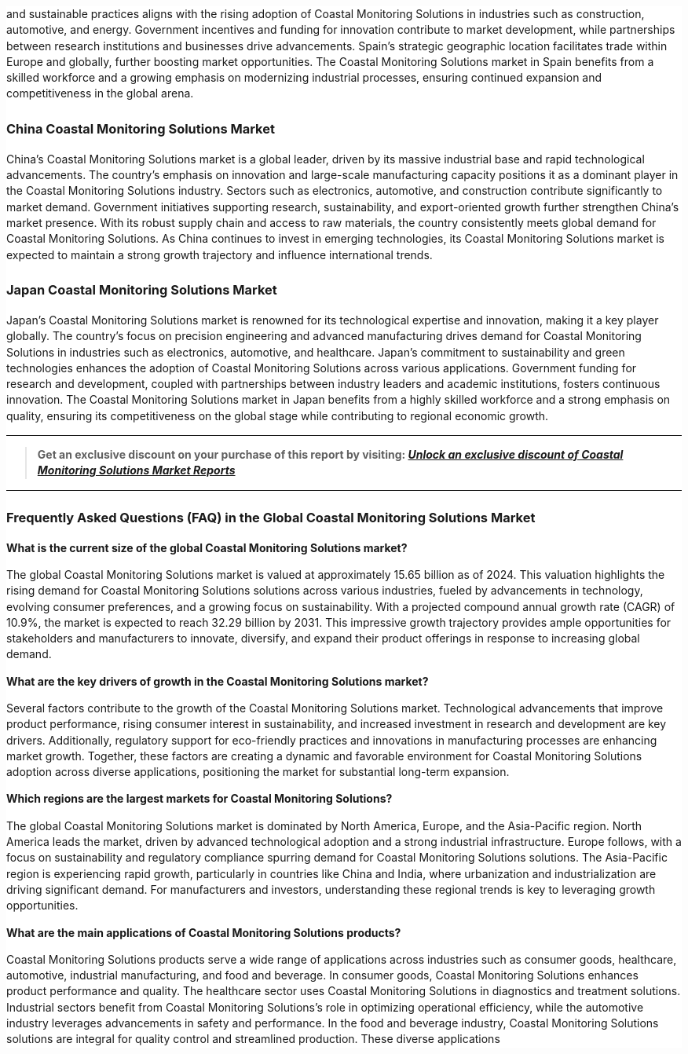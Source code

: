 and sustainable practices aligns with the rising adoption of Coastal Monitoring Solutions in industries such as construction, automotive, and energy. Government incentives and funding for innovation contribute to market development, while partnerships between research institutions and businesses drive advancements. Spain&rsquo;s strategic geographic location facilitates trade within Europe and globally, further boosting market opportunities. The Coastal Monitoring Solutions market in Spain benefits from a skilled workforce and a growing emphasis on modernizing industrial processes, ensuring continued expansion and competitiveness in the global arena.</p><h3>China Coastal Monitoring Solutions Market</h3><p>China&rsquo;s Coastal Monitoring Solutions market is a global leader, driven by its massive industrial base and rapid technological advancements. The country&rsquo;s emphasis on innovation and large-scale manufacturing capacity positions it as a dominant player in the Coastal Monitoring Solutions industry. Sectors such as electronics, automotive, and construction contribute significantly to market demand. Government initiatives supporting research, sustainability, and export-oriented growth further strengthen China&rsquo;s market presence. With its robust supply chain and access to raw materials, the country consistently meets global demand for Coastal Monitoring Solutions. As China continues to invest in emerging technologies, its Coastal Monitoring Solutions market is expected to maintain a strong growth trajectory and influence international trends.</p><h3>Japan Coastal Monitoring Solutions Market</h3><p>Japan&rsquo;s Coastal Monitoring Solutions market is renowned for its technological expertise and innovation, making it a key player globally. The country&rsquo;s focus on precision engineering and advanced manufacturing drives demand for Coastal Monitoring Solutions in industries such as electronics, automotive, and healthcare. Japan&rsquo;s commitment to sustainability and green technologies enhances the adoption of Coastal Monitoring Solutions across various applications. Government funding for research and development, coupled with partnerships between industry leaders and academic institutions, fosters continuous innovation. The Coastal Monitoring Solutions market in Japan benefits from a highly skilled workforce and a strong emphasis on quality, ensuring its competitiveness on the global stage while contributing to regional economic growth.</p><hr /><blockquote><p><strong>Get an exclusive discount on your purchase of this report by visiting: <em><a href="://marketresearchpulse.com/ask-for-discount/63638?utm_source=Github&amp;utm_medium=028">Unlock an exclusive discount of Coastal Monitoring Solutions Market Reports</a></em>&nbsp;</strong></p></blockquote><hr /><h3>Frequently Asked Questions (FAQ) in the Global Coastal Monitoring Solutions Market</h3><p><strong>What is the current size of the global Coastal Monitoring Solutions market?</strong></p><p>The global Coastal Monitoring Solutions market is valued at approximately 15.65 billion as of 2024. This valuation highlights the rising demand for Coastal Monitoring Solutions solutions across various industries, fueled by advancements in technology, evolving consumer preferences, and a growing focus on sustainability. With a projected compound annual growth rate (CAGR) of 10.9%, the market is expected to reach 32.29 billion by 2031. This impressive growth trajectory provides ample opportunities for stakeholders and manufacturers to innovate, diversify, and expand their product offerings in response to increasing global demand.</p><p><strong>What are the key drivers of growth in the Coastal Monitoring Solutions market?</strong></p><p>Several factors contribute to the growth of the Coastal Monitoring Solutions market. Technological advancements that improve product performance, rising consumer interest in sustainability, and increased investment in research and development are key drivers. Additionally, regulatory support for eco-friendly practices and innovations in manufacturing processes are enhancing market growth. Together, these factors are creating a dynamic and favorable environment for Coastal Monitoring Solutions adoption across diverse applications, positioning the market for substantial long-term expansion.</p><p><strong>Which regions are the largest markets for Coastal Monitoring Solutions?</strong></p><p>The global Coastal Monitoring Solutions market is dominated by North America, Europe, and the Asia-Pacific region. North America leads the market, driven by advanced technological adoption and a strong industrial infrastructure. Europe follows, with a focus on sustainability and regulatory compliance spurring demand for Coastal Monitoring Solutions solutions. The Asia-Pacific region is experiencing rapid growth, particularly in countries like China and India, where urbanization and industrialization are driving significant demand. For manufacturers and investors, understanding these regional trends is key to leveraging growth opportunities.</p><p><strong>What are the main applications of Coastal Monitoring Solutions products?</strong></p><p>Coastal Monitoring Solutions products serve a wide range of applications across industries such as consumer goods, healthcare, automotive, industrial manufacturing, and food and beverage. In consumer goods, Coastal Monitoring Solutions enhances product performance and quality. The healthcare sector uses Coastal Monitoring Solutions in diagnostics and treatment solutions. Industrial sectors benefit from Coastal Monitoring Solutions&rsquo;s role in optimizing operational efficiency, while the automotive industry leverages advancements in safety and performance. In the food and beverage industry, Coastal Monitoring Solutions solutions are integral for quality control and streamlined production. These diverse applications